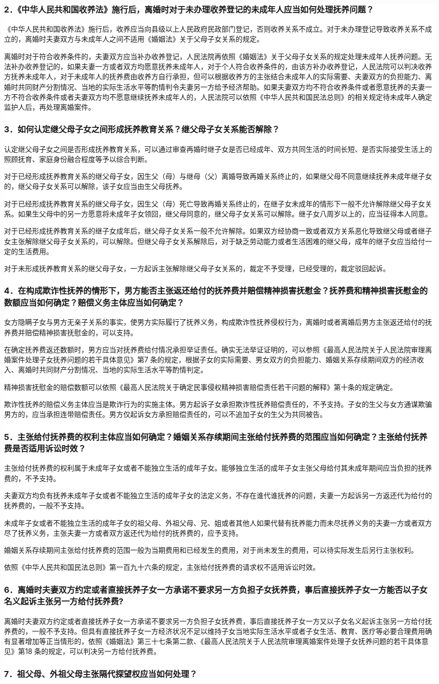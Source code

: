 ### 2．《中华人民共和国收养法》施行后，离婚时对于未办理收养登记的未成年人应当如何处理抚养问题？

《中华人民共和国收养法》施行后，收养应当向县级以上人民政府民政部门登记，否则收养关系不成立。对于未办理登记导致收养关系不成立的，离婚时夫妻双方与未成年人之间不适用《婚姻法》关于父母子女关系的规定。

离婚时对于符合收养条件的，夫妻双方应当补办收养登记，人民法院再依照《婚姻法》关于父母子女关系的规定处理未成年人抚养问题。无法补办收养登记的，如果夫妻一方或者双方均愿意抚养未成年人，对于个人符合收养条件的，由该方补办收养登记，人民法院可以判决收养方抚养未成年人，对于未成年人的抚养费由收养方自行承担，但可以根据收养方的主张结合未成年人的实际需要、夫妻双方的负担能力、离婚时共同财产分割情况、当地的实际生活水平等酌情判令夫妻另一方给予经济帮助。如果夫妻双方均不符合收养条件或者愿意抚养的夫妻一方不符合收养条件或者夫妻双方均不愿意继续抚养未成年人的，人民法院可以依照《中华人民共和国民法总则》的相关规定待未成年人确定监护人后，再处理离婚案件。

### 3．如何认定继父母子女之间形成抚养教育关系？继父母子女关系能否解除？

认定继父母子女之间是否形成抚养教育关系，可以通过审查再婚时继子女是否已经成年、双方共同生活的时间长短、是否实际接受生活上的照顾抚育、家庭身份融合程度等予以综合判断。

对于已经形成抚养教育关系的继父母子女，因生父（母）与继母（父）离婚导致再婚关系终止的，如果继父母不同意继续抚养未成年继子女的，继父母子女关系可以解除，该子女应当由生父母抚养。

对于已经形成抚养教育关系的继父母子女，因生父（母）死亡导致再婚关系终止的，在继子女未成年的情形下一般不允许解除继父母子女关系。如果生父母中的另一方愿意将未成年子女领回，继父母同意的，继父母子女关系可以解除。继子女八周岁以上的，应当征得本人同意。

对于已经形成抚养教育关系的继子女成年后，继父母子女关系一般不允许解除。如果双方经协商一致或者双方关系恶化导致继父母或者继子女主张解除继父母子女关系的，可以解除。但继父母子女关系解除后，对于缺乏劳动能力或者生活困难的继父母，成年的继子女应当给付一定的生活费用。

对于未形成抚养教育关系的继父母子女，一方起诉主张解除继父母子女关系的，裁定不予受理，已经受理的，裁定驳回起诉。

### 4．在构成欺诈性抚养的情形下，男方能否主张返还给付的抚养费并赔偿精神损害抚慰金？抚养费和精神损害抚慰金的数额应当如何确定？赔偿义务主体应当如何确定？

女方隐瞒子女与男方无亲子关系的事实，使男方实际履行了抚养义务，构成欺诈性抚养侵权行为，离婚时或者离婚后男方主张返还给付的抚养费并赔偿精神损害抚慰金的，可以支持。

在确定抚养费返还数额时，男方应当对抚养费给付情况承担举证责任。确实无法举证证明的，可以参照《最高人民法院关于人民法院审理离婚案件处理子女抚养问题的若干具体意见》第7 条的规定，根据子女的实际需要、男女双方的负担能力、婚姻关系存续期间双方的经济收入、离婚时共同财产分割情况、当地的实际生活水平等酌情判定。

精神损害抚慰金的赔偿数额可以依照《最高人民法院关于确定民事侵权精神损害赔偿责任若干问题的解释》第十条的规定确定。

欺诈性抚养的赔偿义务主体应当是欺诈行为的实施主体。男方起诉子女承担欺诈性抚养赔偿责任的，不予支持。子女的生父与女方通谋欺骗男方的，应当承担连带赔偿责任。男方仅起诉女方承担赔偿责任的，可以不追加子女的生父为共同被告。

### 5．主张给付抚养费的权利主体应当如何确定？婚姻关系存续期间主张给付抚养费的范围应当如何确定？主张给付抚养费是否适用诉讼时效？

主张给付抚养费的权利属于未成年子女或者不能独立生活的成年子女。能够独立生活的成年子女主张父母给付其未成年期间应当负担的抚养费的，不予支持。

夫妻双方均负有抚养未成年子女或者不能独立生活的成年子女的法定义务，不存在谁代谁抚养的问题，夫妻一方起诉另一方返还代为给付的抚养费的，一般不予支持。

未成年子女或者不能独立生活的成年子女的祖父母、外祖父母、兄、姐或者其他人如果代替有抚养能力而未尽抚养义务的夫妻一方或者双方尽了抚养义务，主张夫妻一方或者双方返还代为给付的抚养费的，应予支持。

婚姻关系存续期间主张给付抚养费的范围一般为当期费用和已经发生的费用，对于尚未发生的费用，可以待实际发生后另行主张权利。

依照《中华人民共和国民法总则》第一百九十六条的规定，主张给付抚养费的请求权不适用诉讼时效。

### 6．离婚时夫妻双方约定或者直接抚养子女一方承诺不要求另一方负担子女抚养费，事后直接抚养子女一方能否以子女名义起诉主张另一方给付抚养费?

离婚时夫妻双方约定或者直接抚养子女一方承诺不要求另一方负担子女抚养费，事后直接抚养子女一方又以子女名义起诉主张另一方给付抚养费的，一般不予支持。但具有直接抚养子女一方经济状况不足以维持子女当地实际生活水平或者子女生活、教育、医疗等必要合理费用确有显著增加等正当情形的，依照《婚姻法》第三十七条第二款、《最高人民法院关于人民法院审理离婚案件处理子女抚养问题的若干具体意见》第18 条的规定，可以判决另一方给付抚养费。

### 7．祖父母、外祖父母主张隔代探望权应当如何处理？
